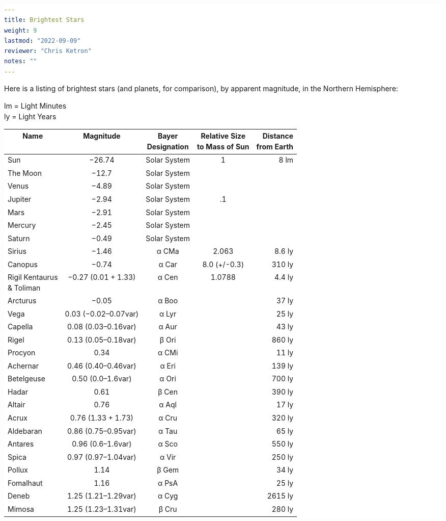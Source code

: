 ```yaml
---
title: Brightest Stars
weight: 9
lastmod: "2022-09-09"
reviewer: "Chris Ketron"
notes: ""
---
```


Here is a listing of brightest stars (and planets, for comparison), by apparent magnitude, in the Northern Hemisphere:

lm = Light Minutes  
ly = Light Years 

|Name|Magnitude|Bayer<br/>Designation|Relative Size<br/> to Mass of Sun|Distance<br/>from Earth|
|---|:---:|:---:|:---:|---:|
|Sun| −26.74 | Solar System| 1 |  8 lm |
|The Moon| −12.7 | Solar System|   |   |
|Venus | −4.89 | Solar System|   |   |
|Jupiter| −2.94 | Solar System|  .1 |   |
|Mars| −2.91 | Solar System|   |   |
|Mercury| −2.45 | Solar System|   |   |
|Saturn| −0.49 | Solar System|   |   |
|Sirius|−1.46|α CMa| 2.063  |8.6 ly |
|Canopus|−0.74|α Car|  8.0 (+/-0.3)  |310 ly |
|Rigil Kentaurus<br/>& Toliman|−0.27 (0.01 + 1.33)|α Cen|  1.0788  |4.4 ly |
|Arcturus|−0.05|α Boo|    |37 ly |
|Vega|0.03 (−0.02–0.07var)|α Lyr|    |25 ly |
|Capella|0.08 (0.03–0.16var)|α Aur|    |43 ly |
|Rigel|0.13 (0.05–0.18var)|β Ori|    |860 ly |
|Procyon|0.34|α CMi|    |11 ly |
|Achernar|0.46 (0.40–0.46var)|α Eri|    |139 ly |
|Betelgeuse|0.50 (0.0–1.6var)|α Ori|    |700 ly |
|Hadar|0.61|β Cen|    |390 ly |
|Altair|0.76|α Aql|    |17 ly |
|Acrux|0.76 (1.33 + 1.73)|α Cru|    |320 ly |
|Aldebaran|0.86 (0.75–0.95var)|α Tau|    |65 ly |
|Antares|0.96 (0.6–1.6var)|α Sco|    |550 ly |
|Spica|0.97 (0.97–1.04var)|α Vir|    |250 ly |
|Pollux|1.14|β Gem|    |34 ly |
|Fomalhaut|1.16|α PsA|    |25 ly |
|Deneb|1.25 (1.21–1.29var)|α Cyg|    |2615 ly |
|Mimosa|1.25 (1.23–1.31var)|β Cru|    |280 ly |